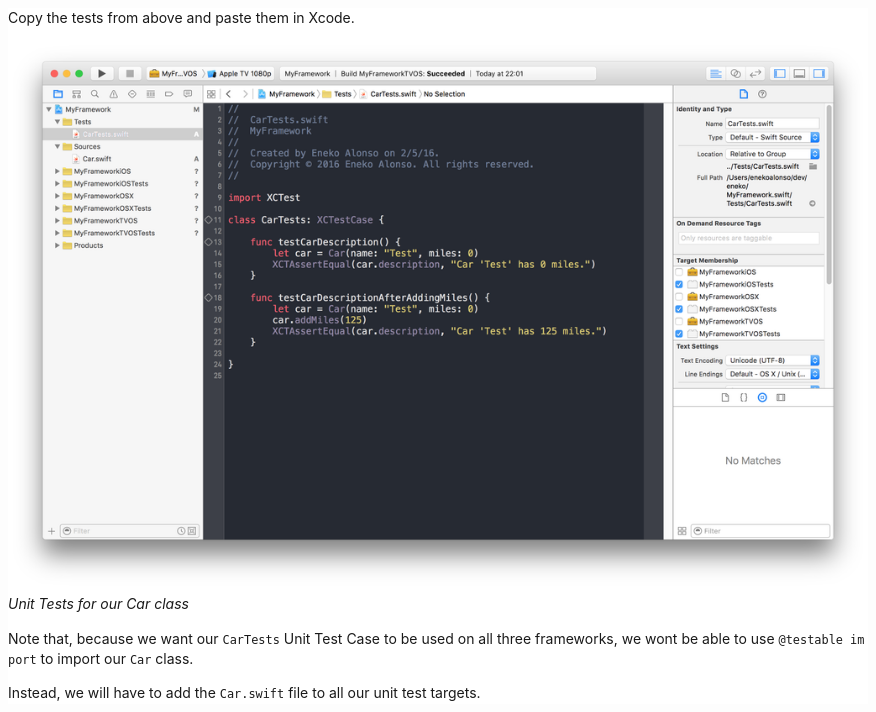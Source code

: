 Copy the tests from above and paste them in Xcode.

![Unit Tests](/media/swift-frameworks/20-unit-tests.png)
*Unit Tests for our Car class*

Note that, because we want our `CarTests` Unit Test Case to be used on all three
frameworks, we wont be able to use `@testable import` to import our `Car` class.

Instead, we will have to add the `Car.swift` file to all our unit test targets.
